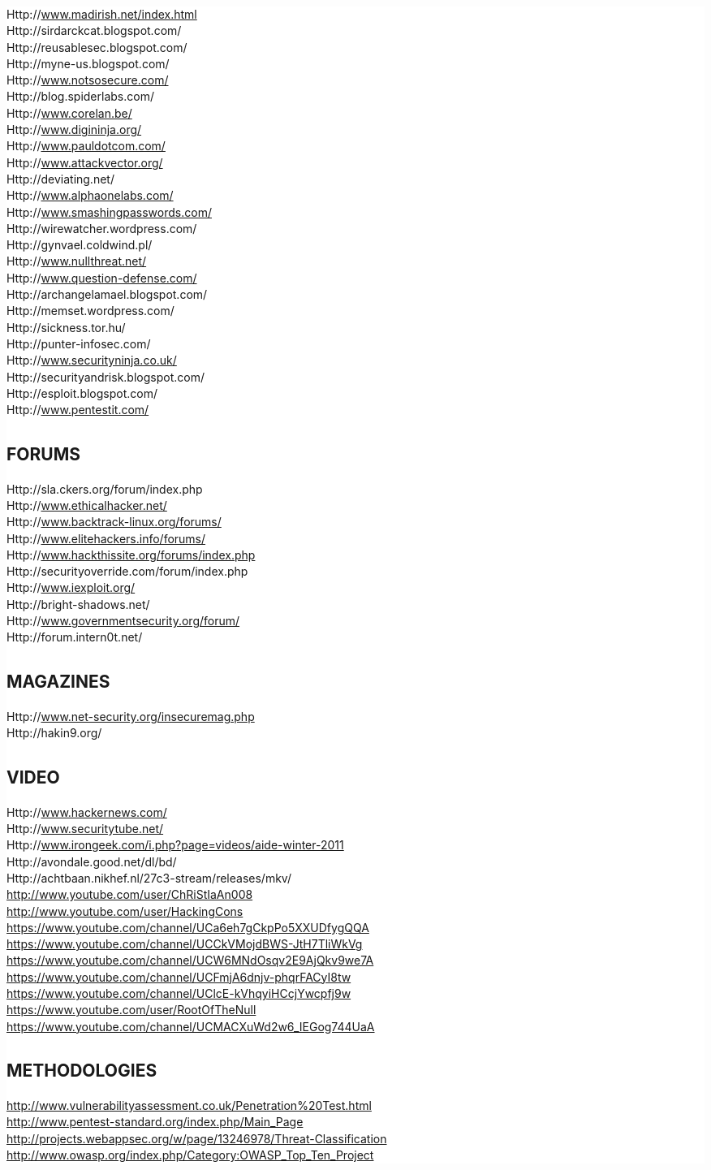 Http://www.madirish.net/index.html  
Http://sirdarckcat.blogspot.com/  
Http://reusablesec.blogspot.com/  
Http://myne-us.blogspot.com/  
Http://www.notsosecure.com/  
Http://blog.spiderlabs.com/  
Http://www.corelan.be/  
Http://www.digininja.org/  
Http://www.pauldotcom.com/  
Http://www.attackvector.org/  
Http://deviating.net/  
Http://www.alphaonelabs.com/  
Http://www.smashingpasswords.com/  
Http://wirewatcher.wordpress.com/  
Http://gynvael.coldwind.pl/  
Http://www.nullthreat.net/  
Http://www.question-defense.com/  
Http://archangelamael.blogspot.com/  
Http://memset.wordpress.com/  
Http://sickness.tor.hu/  
Http://punter-infosec.com/  
Http://www.securityninja.co.uk/  
Http://securityandrisk.blogspot.com/  
Http://esploit.blogspot.com/  
Http://www.pentestit.com/  
## FORUMS    
Http://sla.ckers.org/forum/index.php  
Http://www.ethicalhacker.net/  
Http://www.backtrack-linux.org/forums/  
Http://www.elitehackers.info/forums/  
Http://www.hackthissite.org/forums/index.php   
Http://securityoverride.com/forum/index.php  
Http://www.iexploit.org/  
Http://bright-shadows.net/  
Http://www.governmentsecurity.org/forum/  
Http://forum.intern0t.net/  
## MAGAZINES  
Http://www.net-security.org/insecuremag.php  
Http://hakin9.org/  
## VIDEO  
Http://www.hackernews.com/  
Http://www.securitytube.net/  
Http://www.irongeek.com/i.php?page=videos/aide-winter-2011  
Http://avondale.good.net/dl/bd/  
Http://achtbaan.nikhef.nl/27c3-stream/releases/mkv/  
http://www.youtube.com/user/ChRiStIaAn008  
http://www.youtube.com/user/HackingCons  
https://www.youtube.com/channel/UCa6eh7gCkpPo5XXUDfygQQA  
https://www.youtube.com/channel/UCCkVMojdBWS-JtH7TliWkVg  
https://www.youtube.com/channel/UCW6MNdOsqv2E9AjQkv9we7A  
https://www.youtube.com/channel/UCFmjA6dnjv-phqrFACyI8tw  
https://www.youtube.com/channel/UClcE-kVhqyiHCcjYwcpfj9w  
https://www.youtube.com/user/RootOfTheNull  
https://www.youtube.com/channel/UCMACXuWd2w6_IEGog744UaA  
## METHODOLOGIES  
http://www.vulnerabilityassessment.co.uk/Penetration%20Test.html  
http://www.pentest-standard.org/index.php/Main_Page  
http://projects.webappsec.org/w/page/13246978/Threat-Classification  
http://www.owasp.org/index.php/Category:OWASP_Top_Ten_Project  